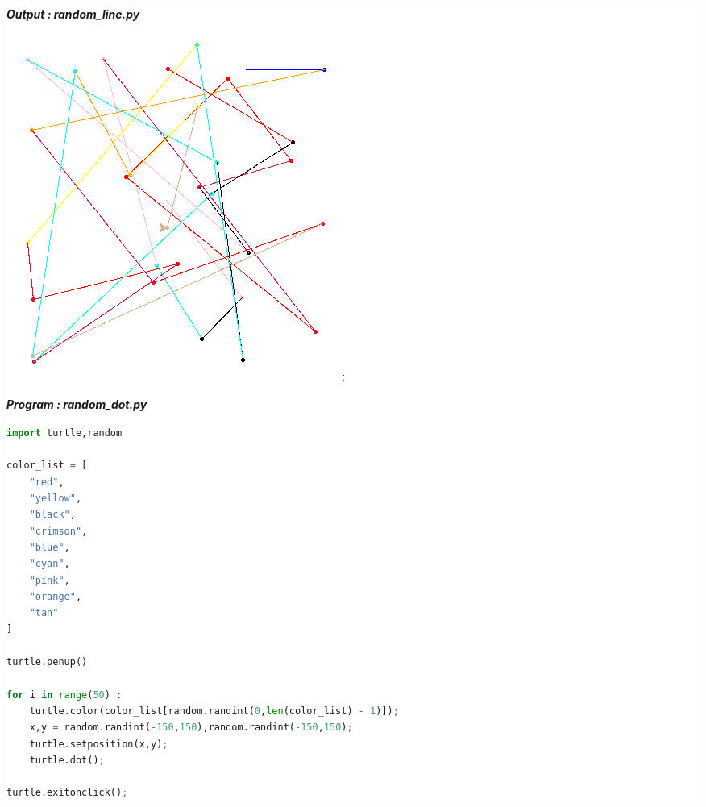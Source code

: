 ***Output : random_line.py***

![random_line](./../../asset/turtle/random_line.png);

***Program : random_dot.py***
```python
import turtle,random

color_list = [
    "red",
    "yellow",
    "black",
    "crimson",
    "blue",
    "cyan",
    "pink",
    "orange",
    "tan"   
]

turtle.penup()

for i in range(50) : 
    turtle.color(color_list[random.randint(0,len(color_list) - 1)]);
    x,y = random.randint(-150,150),random.randint(-150,150);
    turtle.setposition(x,y);
    turtle.dot();

turtle.exitonclick();
```
